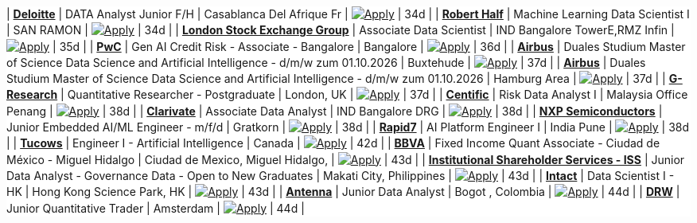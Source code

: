 | <a href="https://www.deloitte.com/"><strong>Deloitte</strong></a> | DATA Analyst Junior F/H | Casablanca Del Afrique Fr | <a href="https://fina.wd103.myworkdayjobs.com/en-US/deloitterecrute/job/Casablanca-Del-Afrique-Fr/DATA-Analyst-Junior-F-H_R-7296"><img src="https://i.imgur.com/JpkfjIq.png" alt="Apply" width="70"/></a> | 34d |
| <a href="https://www.roberthalf.com"><strong>Robert Half</strong></a> | Machine Learning Data Scientist I | SAN RAMON | <a href="https://roberthalf.wd1.myworkdayjobs.com/en-US/roberthalfcareers/job/SAN-RAMON/Machine-Learning-Data-Scientist-I_JR-257564"><img src="https://i.imgur.com/JpkfjIq.png" alt="Apply" width="70"/></a> | 34d |
| <a href="https://www.lseg.com/"><strong>London Stock Exchange Group</strong></a> | Associate Data Scientist | IND Bangalore TowerE,RMZ Infin | <a href="https://lseg.wd3.myworkdayjobs.com/en-US/careers/job/IND-Bangalore-TowerERMZ-Infin/Associate-Data-Scientist_R0107338-1"><img src="https://i.imgur.com/JpkfjIq.png" alt="Apply" width="70"/></a> | 35d |
| <a href="http://www.pwc.com/"><strong>PwC</strong></a> | Gen AI Credit Risk - Associate - Bangalore | Bangalore | <a href="https://pwc.wd3.myworkdayjobs.com/en-US/crm_experienced_careers_site/job/Bangalore/Gen-AI-Credit-Risk---Associate---Bangalore_630474WD"><img src="https://i.imgur.com/JpkfjIq.png" alt="Apply" width="70"/></a> | 36d |
| <a href="https://www.airbus.com/"><strong>Airbus</strong></a> | Duales Studium Master of Science Data Science and Artificial Intelligence - d/m/w zum 01.10.2026 | Buxtehude | <a href="https://ag.wd3.myworkdayjobs.com/en-US/airbus/job/Buxtehude/Duales-Studium-Master-of-Science-Data-Science-and-Artificial-Intelligence--d-m-w--zum-01102026_JR10338191"><img src="https://i.imgur.com/JpkfjIq.png" alt="Apply" width="70"/></a> | 37d |
| <a href="https://www.airbus.com/"><strong>Airbus</strong></a> | Duales Studium Master of Science Data Science and Artificial Intelligence - d/m/w zum 01.10.2026 | Hamburg Area | <a href="https://ag.wd3.myworkdayjobs.com/en-US/airbus/job/Hamburg-Area/Duales-Studium-Master-of-Science-Data-Science-and-Artificial-Intelligence--d-m-w--zum-01102026_JR10337350"><img src="https://i.imgur.com/JpkfjIq.png" alt="Apply" width="70"/></a> | 37d |
| <a href="http://www.gresearch.com/"><strong>G-Research</strong></a> | Quantitative Researcher - Postgraduate | London, UK | <a href="https://gresearch.wd103.myworkdayjobs.com/en-US/g-research/job/London-UK/Quantitative-Researcher--Data-Science-Machine-Learning-Mathematical-Modelling-_R2269"><img src="https://i.imgur.com/JpkfjIq.png" alt="Apply" width="70"/></a> | 37d |
| <a href="https://centific.com/"><strong>Centific</strong></a> | Risk Data Analyst I | Malaysia Office Penang | <a href="https://centific.wd1.myworkdayjobs.com/en-US/centific_global/job/Malaysia-Office--Penang/Risk-Data-Analyst-I_JR100345"><img src="https://i.imgur.com/JpkfjIq.png" alt="Apply" width="70"/></a> | 38d |
| <a href="https://clarivate.com/"><strong>Clarivate</strong></a> | Associate Data Analyst | IND Bangalore DRG | <a href="https://clarivate.wd3.myworkdayjobs.com/en-US/jobs/job/IND---Bangalore-DRG/Associate-Data-Analyst_JREQ131908"><img src="https://i.imgur.com/JpkfjIq.png" alt="Apply" width="70"/></a> | 38d |
| <a href="https://www.nxp.com"><strong>NXP Semiconductors</strong></a> | Junior Embedded AI/ML Engineer - m/f/d | Gratkorn | <a href="https://nxp.wd3.myworkdayjobs.com/en-US/careers/job/Gratkorn/Junior-Embedded-AI-ML-Engineer--m-f-d-_R-10058902"><img src="https://i.imgur.com/JpkfjIq.png" alt="Apply" width="70"/></a> | 38d |
| <a href="https://www.rapid7.com/"><strong>Rapid7</strong></a> | AI Platform Engineer I | India Pune | <a href="https://mymoose.wd1.myworkdayjobs.com/en-US/careers/job/India---Pune/AI-Platform-Engineer-I_R10405-1"><img src="https://i.imgur.com/JpkfjIq.png" alt="Apply" width="70"/></a> | 38d |
| <a href="https://tucows.com"><strong>Tucows</strong></a> | Engineer I - Artificial Intelligence | Canada | <a href="https://job-boards.greenhouse.io/tucows/jobs/6639788003"><img src="https://i.imgur.com/JpkfjIq.png" alt="Apply" width="70"/></a> | 42d |
| <a href="https://www.bbva.com"><strong>BBVA</strong></a> | Fixed Income Quant Associate - Ciudad de México - Miguel Hidalgo | Ciudad de Mexico, Miguel Hidalgo, | <a href="https://bbva.wd3.myworkdayjobs.com/en-US/bbva/job/Ciudad-de-Mexico-Miguel-Hidalgo-11320/Fixed-Income-Quant-Associate--Ciudad-de-Mxico--Miguel-Hidalgo-_JR00076950"><img src="https://i.imgur.com/JpkfjIq.png" alt="Apply" width="70"/></a> | 43d |
| <a href="https://www.issgovernance.com"><strong>Institutional Shareholder Services - ISS</strong></a> | Junior Data Analyst - Governance Data - Open to New Graduates | Makati City, Philippines | <a href="https://issgovernance.wd1.myworkdayjobs.com/en-US/ISScareers/job/Makati-City-Philippines/Junior-Data-Analyst---Governance--Open-to-New-Graduates-_JR_8840"><img src="https://i.imgur.com/JpkfjIq.png" alt="Apply" width="70"/></a> | 43d |
| <a href="https://intactfc.com/"><strong>Intact</strong></a> | Data Scientist I - HK | Hong Kong Science Park, HK | <a href="https://intactfc.wd3.myworkdayjobs.com/en-US/intactfc/job/Hong-Kong-Science-Park-HK/Data-Scientist-I--HK_R147635"><img src="https://i.imgur.com/JpkfjIq.png" alt="Apply" width="70"/></a> | 43d |
| <a href="https://www.antenna.live"><strong>Antenna</strong></a> | Junior Data Analyst | Bogot , Colombia | <a href="https://job-boards.greenhouse.io/antenna/jobs/5578299004"><img src="https://i.imgur.com/JpkfjIq.png" alt="Apply" width="70"/></a> | 44d |
| <a href="https://drw.com"><strong>DRW</strong></a> | Junior Quantitative Trader | Amsterdam | <a href="https://job-boards.greenhouse.io/drweng/jobs/7026033"><img src="https://i.imgur.com/JpkfjIq.png" alt="Apply" width="70"/></a> | 44d |
